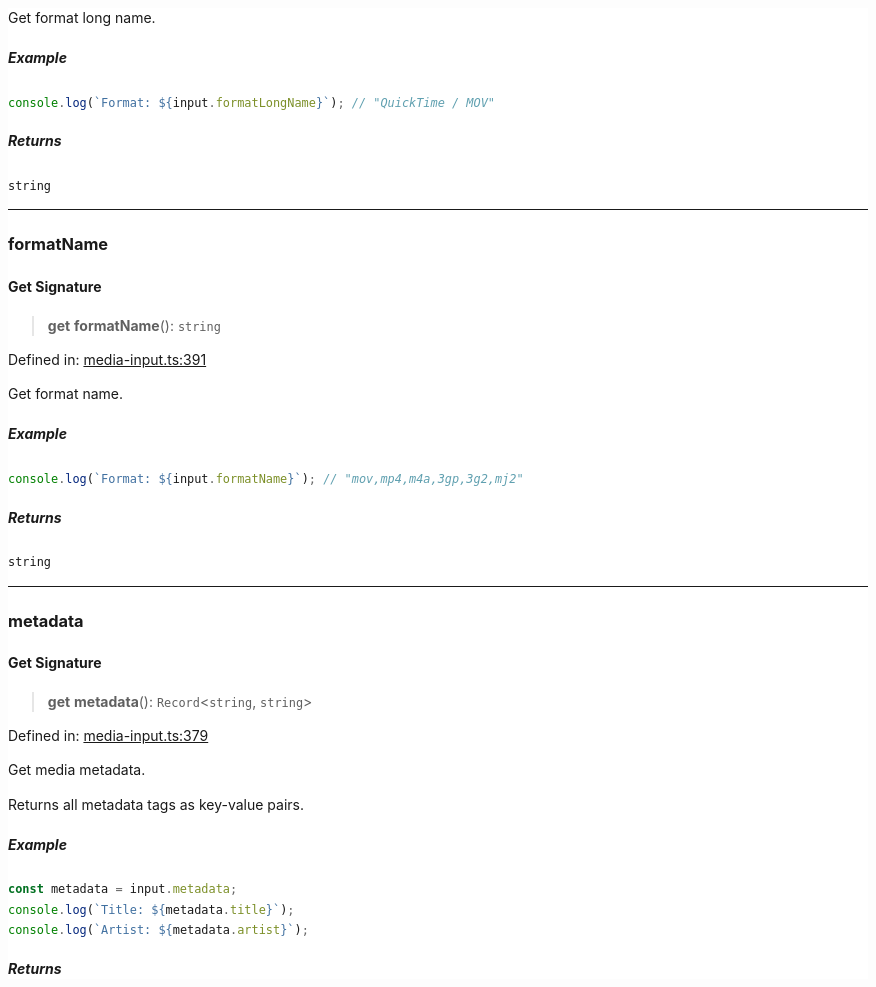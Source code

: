Get format long name.

##### Example

```typescript
console.log(`Format: ${input.formatLongName}`); // "QuickTime / MOV"
```

##### Returns

`string`

***

### formatName

#### Get Signature

> **get** **formatName**(): `string`

Defined in: [media-input.ts:391](https://github.com/seydx/av/blob/f8631fc881b394300b1479f511d55cf1c370a87f/src/api/media-input.ts#L391)

Get format name.

##### Example

```typescript
console.log(`Format: ${input.formatName}`); // "mov,mp4,m4a,3gp,3g2,mj2"
```

##### Returns

`string`

***

### metadata

#### Get Signature

> **get** **metadata**(): `Record`\<`string`, `string`\>

Defined in: [media-input.ts:379](https://github.com/seydx/av/blob/f8631fc881b394300b1479f511d55cf1c370a87f/src/api/media-input.ts#L379)

Get media metadata.

Returns all metadata tags as key-value pairs.

##### Example

```typescript
const metadata = input.metadata;
console.log(`Title: ${metadata.title}`);
console.log(`Artist: ${metadata.artist}`);
```

##### Returns
